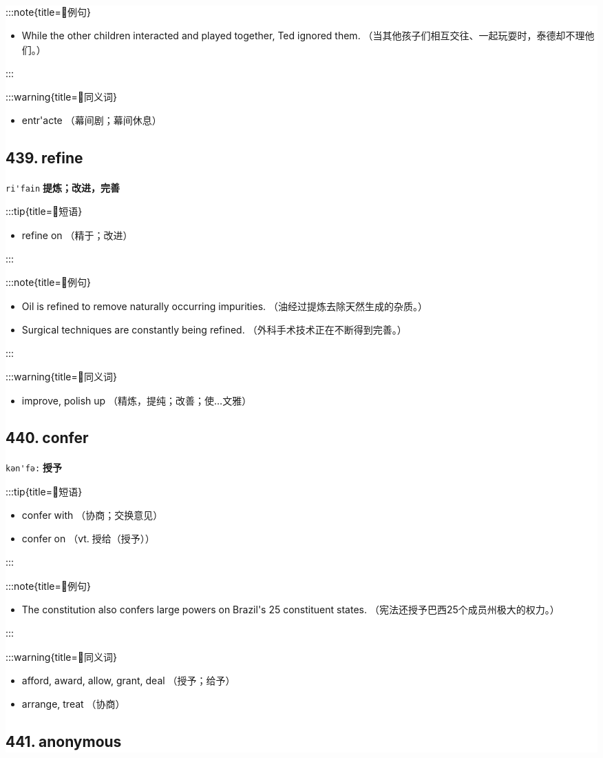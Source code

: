 :::note{title=🎤例句}

- While the other children interacted and played together, Ted ignored them. （当其他孩子们相互交往、一起玩耍时，泰德却不理他们。）

:::

:::warning{title=🤔同义词}

- entr'acte （幕间剧；幕间休息）


## 439. refine

`ri'fain`  **提炼；改进，完善**

:::tip{title=🤩短语}

- refine on （精于；改进）

:::

:::note{title=🎤例句}

- Oil is refined to remove naturally occurring impurities. （油经过提炼去除天然生成的杂质。）

- Surgical techniques are constantly being refined. （外科手术技术正在不断得到完善。）

:::

:::warning{title=🤔同义词}

- improve, polish up （精炼，提纯；改善；使…文雅）


## 440. confer

`kən'fə:`  **授予**

:::tip{title=🤩短语}

- confer with （协商；交换意见）

- confer on （vt. 授给（授予））

:::

:::note{title=🎤例句}

- The constitution also confers large powers on Brazil's 25 constituent states. （宪法还授予巴西25个成员州极大的权力。）

:::

:::warning{title=🤔同义词}

- afford, award, allow, grant, deal （授予；给予）

- arrange, treat （协商）


## 441. anonymous
